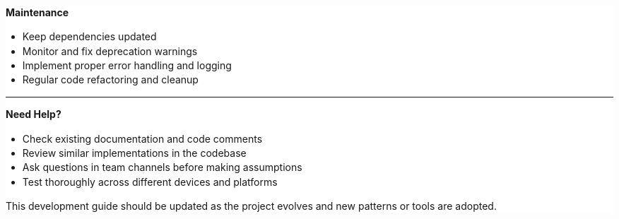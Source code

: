 **Maintenance**
- Keep dependencies updated
- Monitor and fix deprecation warnings
- Implement proper error handling and logging
- Regular code refactoring and cleanup

---

**Need Help?**
- Check existing documentation and code comments
- Review similar implementations in the codebase
- Ask questions in team channels before making assumptions
- Test thoroughly across different devices and platforms

This development guide should be updated as the project evolves and new patterns or tools are adopted.